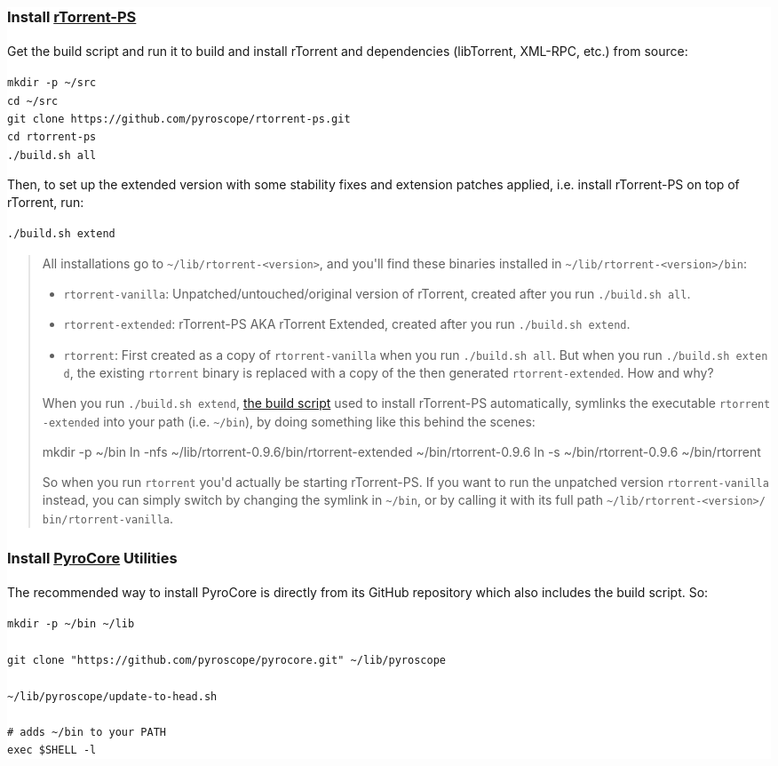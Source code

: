 ### Install [rTorrent-PS](https://github.com/pyroscope/rtorrent-ps)

Get the build script and run it to build and install rTorrent and dependencies (libTorrent, XML-RPC, etc.) from source:

	mkdir -p ~/src
	cd ~/src
	git clone https://github.com/pyroscope/rtorrent-ps.git
	cd rtorrent-ps
	./build.sh all

Then, to set up the extended version with some stability fixes and extension patches applied, i.e. install rTorrent-PS on top of rTorrent, run:

	./build.sh extend

> All installations go to `~/lib/rtorrent-<version>`, and you'll find these binaries installed in `~/lib/rtorrent-<version>/bin`:
> 
> - `rtorrent-vanilla`: Unpatched/untouched/original version of rTorrent, created after you run `./build.sh all`.
> 
> - `rtorrent-extended`: rTorrent-PS AKA rTorrent Extended, created after you run `./build.sh extend`.
> 
> - `rtorrent`: First created as a copy of `rtorrent-vanilla` when you run `./build.sh all`. But when you run `./build.sh extend`, the existing `rtorrent` binary is replaced with a copy of the then generated `rtorrent-extended`. How and why?
> 
> When you run `./build.sh extend`, [the build script](https://raw.githubusercontent.com/pyroscope/rtorrent-ps/master/build.sh) used to install rTorrent-PS automatically, symlinks the executable `rtorrent-extended` into your path (i.e. `~/bin`), by doing something like this behind the scenes:
> 
> 	mkdir -p ~/bin
> 	ln -nfs ~/lib/rtorrent-0.9.6/bin/rtorrent-extended ~/bin/rtorrent-0.9.6
> 	ln -s ~/bin/rtorrent-0.9.6 ~/bin/rtorrent
> 
> So when you run `rtorrent` you'd actually be starting rTorrent-PS. If you want to run the unpatched version `rtorrent-vanilla` instead, you can simply switch by changing the symlink in `~/bin`, or by calling it with its full path `~/lib/rtorrent-<version>/bin/rtorrent-vanilla`.

### Install [PyroCore](https://github.com/pyroscope/pyrocore) Utilities

The recommended way to install PyroCore is directly from its GitHub repository which also includes the build script. So:

	mkdir -p ~/bin ~/lib

	git clone "https://github.com/pyroscope/pyrocore.git" ~/lib/pyroscope

	~/lib/pyroscope/update-to-head.sh

	# adds ~/bin to your PATH
	exec $SHELL -l
